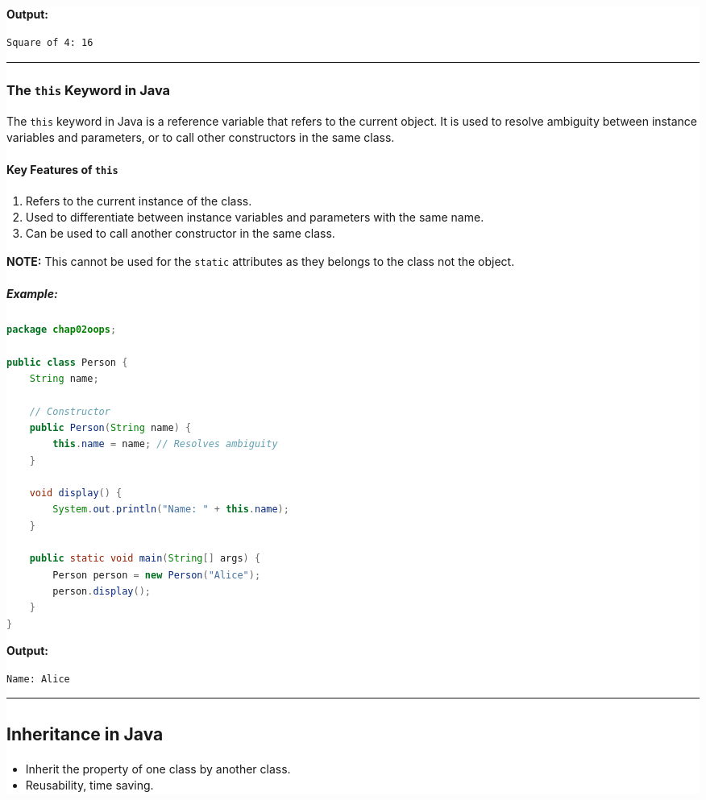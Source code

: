 **Output:**
```output
Square of 4: 16
```

---

### The `this` Keyword in Java

The `this` keyword in Java is a reference variable that refers to the current object. It is used to resolve ambiguity between instance variables and parameters, or to call other constructors in the same class.

#### Key Features of `this`
1. Refers to the current instance of the class.
2. Used to differentiate between instance variables and parameters with the same name.
3. Can be used to call another constructor in the same class.

**NOTE:** This cannot be used for the `static` attributes as they belongs to the class not the object.

##### Example:
```java
package chap02oops;

public class Person {
    String name;

    // Constructor
    public Person(String name) {
        this.name = name; // Resolves ambiguity
    }

    void display() {
        System.out.println("Name: " + this.name);
    }

    public static void main(String[] args) {
        Person person = new Person("Alice");
        person.display();
    }
}
```

**Output:**
```output
Name: Alice
```

---

## Inheritance in Java

- Inherit the property of one class by another class.
- Reusability, time saving.
